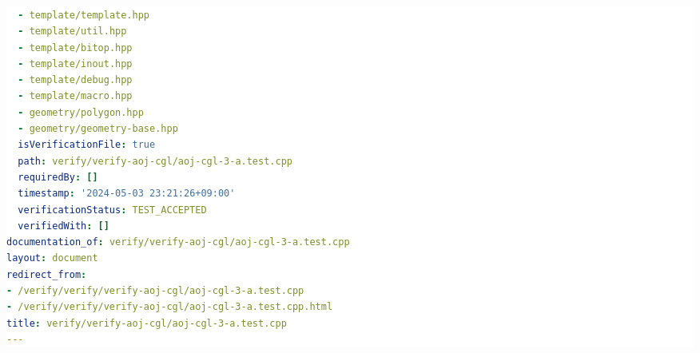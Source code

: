 ```yaml
  - template/template.hpp
  - template/util.hpp
  - template/bitop.hpp
  - template/inout.hpp
  - template/debug.hpp
  - template/macro.hpp
  - geometry/polygon.hpp
  - geometry/geometry-base.hpp
  isVerificationFile: true
  path: verify/verify-aoj-cgl/aoj-cgl-3-a.test.cpp
  requiredBy: []
  timestamp: '2024-05-03 23:21:26+09:00'
  verificationStatus: TEST_ACCEPTED
  verifiedWith: []
documentation_of: verify/verify-aoj-cgl/aoj-cgl-3-a.test.cpp
layout: document
redirect_from:
- /verify/verify/verify-aoj-cgl/aoj-cgl-3-a.test.cpp
- /verify/verify/verify-aoj-cgl/aoj-cgl-3-a.test.cpp.html
title: verify/verify-aoj-cgl/aoj-cgl-3-a.test.cpp
---
```

